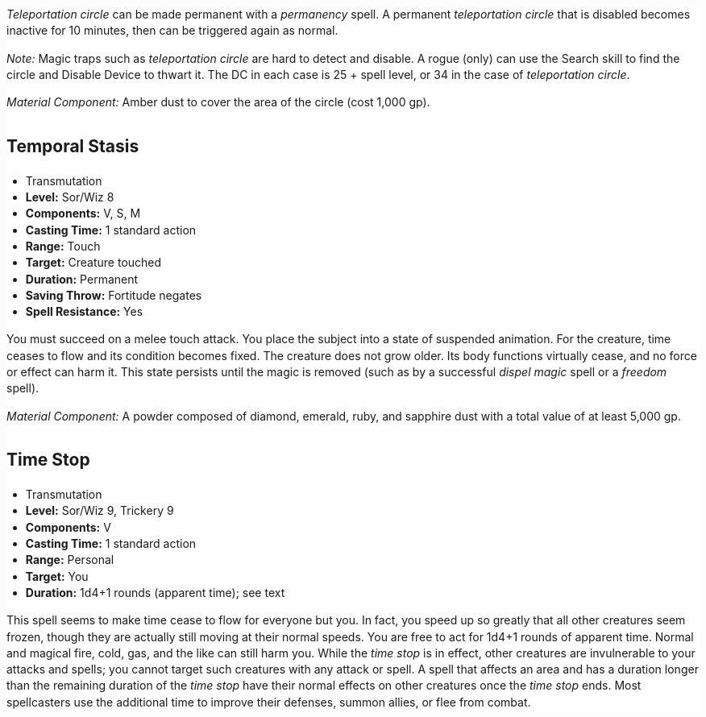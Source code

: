 *Teleportation circle* can be made permanent with a *permanency* spell.
A permanent *teleportation circle* that is disabled becomes inactive for
10 minutes, then can be triggered again as normal.

*Note:* Magic traps such as *teleportation circle* are hard to detect
and disable. A rogue (only) can use the Search skill to find the circle
and Disable Device to thwart it. The DC in each case is 25 + spell
level, or 34 in the case of *teleportation circle*.

*Material Component:* Amber dust to cover the area of the circle (cost
1,000 gp).

## Temporal Stasis

-   Transmutation
-   **Level:** Sor/Wiz 8
-   **Components:** V, S, M
-   **Casting Time:** 1 standard action
-   **Range:** Touch
-   **Target:** Creature touched
-   **Duration:** Permanent
-   **Saving Throw:** Fortitude negates
-   **Spell Resistance:** Yes

You must succeed on a melee touch attack. You place the subject into a
state of suspended animation. For the creature, time ceases to flow and
its condition becomes fixed. The creature does not grow older. Its body
functions virtually cease, and no force or effect can harm it. This
state persists until the magic is removed (such as by a successful
*dispel magic* spell or a *freedom* spell).

*Material Component:* A powder composed of diamond, emerald, ruby, and
sapphire dust with a total value of at least 5,000 gp.

## Time Stop

-   Transmutation
-   **Level:** Sor/Wiz 9, Trickery 9
-   **Components:** V
-   **Casting Time:** 1 standard action
-   **Range:** Personal
-   **Target:** You
-   **Duration:** 1d4+1 rounds (apparent time); see text

This spell seems to make time cease to flow for everyone but you. In
fact, you speed up so greatly that all other creatures seem frozen,
though they are actually still moving at their normal speeds. You are
free to act for 1d4+1 rounds of apparent time. Normal and magical fire,
cold, gas, and the like can still harm you. While the *time stop* is in
effect, other creatures are invulnerable to your attacks and spells; you
cannot target such creatures with any attack or spell. A spell that
affects an area and has a duration longer than the remaining duration of
the *time stop* have their normal effects on other creatures once the
*time stop* ends. Most spellcasters use the additional time to improve
their defenses, summon allies, or flee from combat.
